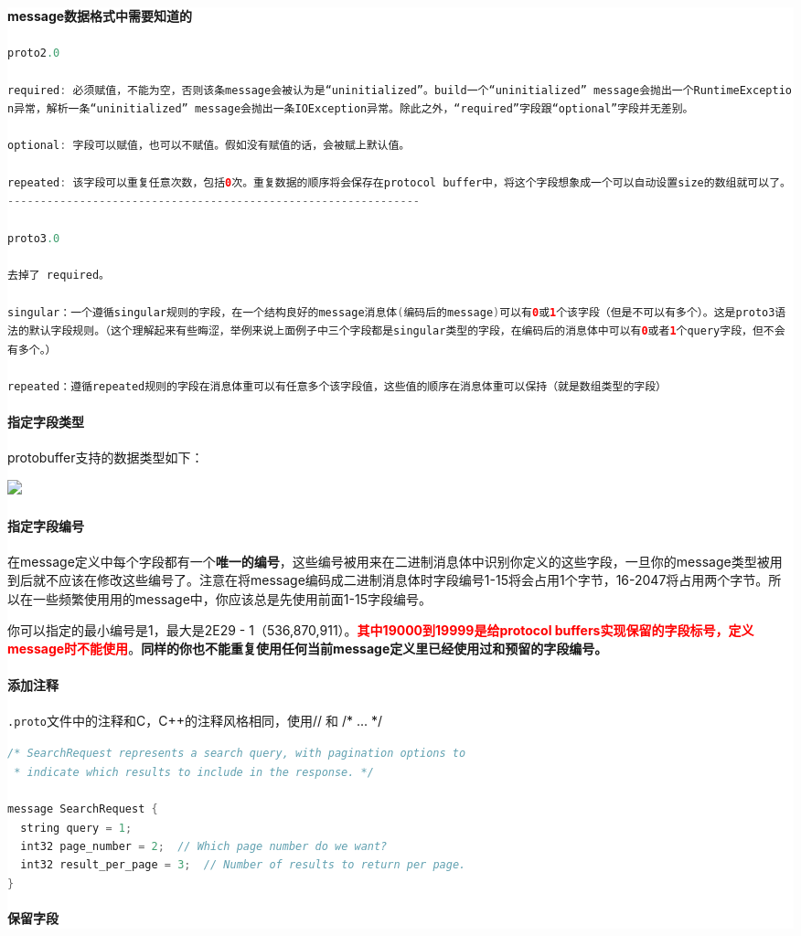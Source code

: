 #### message数据格式中需要知道的

```java
proto2.0

required: 必须赋值，不能为空，否则该条message会被认为是“uninitialized”。build一个“uninitialized” message会抛出一个RuntimeException异常，解析一条“uninitialized” message会抛出一条IOException异常。除此之外，“required”字段跟“optional”字段并无差别。

optional: 字段可以赋值，也可以不赋值。假如没有赋值的话，会被赋上默认值。

repeated: 该字段可以重复任意次数，包括0次。重复数据的顺序将会保存在protocol buffer中，将这个字段想象成一个可以自动设置size的数组就可以了。
---------------------------------------------------------------
  
proto3.0

去掉了 required。
  
singular：一个遵循singular规则的字段，在一个结构良好的message消息体(编码后的message)可以有0或1个该字段（但是不可以有多个）。这是proto3语法的默认字段规则。（这个理解起来有些晦涩，举例来说上面例子中三个字段都是singular类型的字段，在编码后的消息体中可以有0或者1个query字段，但不会有多个。）
  
repeated：遵循repeated规则的字段在消息体重可以有任意多个该字段值，这些值的顺序在消息体重可以保持（就是数组类型的字段）

```

#### 指定字段类型

protobuffer支持的数据类型如下： 

![](https://pic.downk.cc/item/5e2acc362fb38b8c3c613db0.jpg)

#### 指定字段编号

在message定义中每个字段都有一个**唯一的编号**，这些编号被用来在二进制消息体中识别你定义的这些字段，一旦你的message类型被用到后就不应该在修改这些编号了。注意在将message编码成二进制消息体时字段编号1-15将会占用1个字节，16-2047将占用两个字节。所以在一些频繁使用用的message中，你应该总是先使用前面1-15字段编号。

你可以指定的最小编号是1，最大是2E29 - 1（536,870,911）。<font color="red">**其中19000到19999是给protocol buffers实现保留的字段标号，定义message时不能使用**</font>。**同样的你也不能重复使用任何当前message定义里已经使用过和预留的字段编号。**

#### 添加注释

`.proto`文件中的注释和C，C++的注释风格相同，使用// 和 /* ... */

```java
/* SearchRequest represents a search query, with pagination options to
 * indicate which results to include in the response. */

message SearchRequest {
  string query = 1;
  int32 page_number = 2;  // Which page number do we want?
  int32 result_per_page = 3;  // Number of results to return per page.
}

```

#### 保留字段

